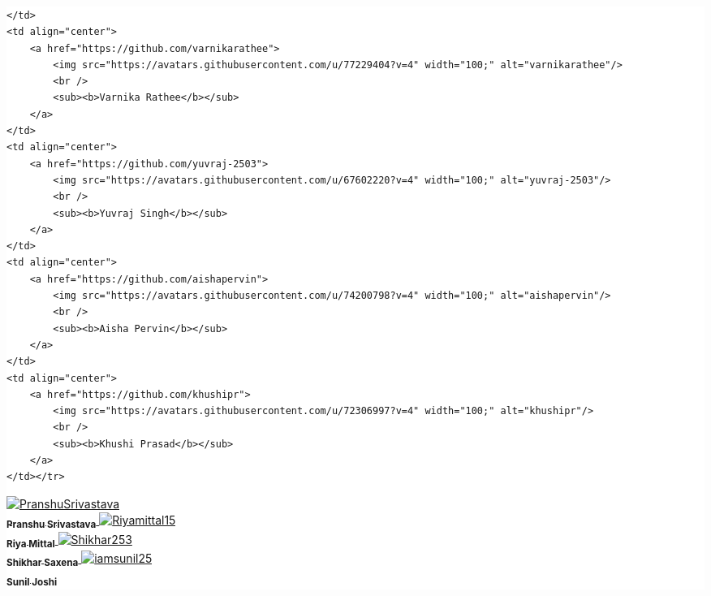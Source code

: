     </td>
    <td align="center">
        <a href="https://github.com/varnikarathee">
            <img src="https://avatars.githubusercontent.com/u/77229404?v=4" width="100;" alt="varnikarathee"/>
            <br />
            <sub><b>Varnika Rathee</b></sub>
        </a>
    </td>
    <td align="center">
        <a href="https://github.com/yuvraj-2503">
            <img src="https://avatars.githubusercontent.com/u/67602220?v=4" width="100;" alt="yuvraj-2503"/>
            <br />
            <sub><b>Yuvraj Singh</b></sub>
        </a>
    </td>
    <td align="center">
        <a href="https://github.com/aishapervin">
            <img src="https://avatars.githubusercontent.com/u/74200798?v=4" width="100;" alt="aishapervin"/>
            <br />
            <sub><b>Aisha Pervin</b></sub>
        </a>
    </td>
    <td align="center">
        <a href="https://github.com/khushipr">
            <img src="https://avatars.githubusercontent.com/u/72306997?v=4" width="100;" alt="khushipr"/>
            <br />
            <sub><b>Khushi Prasad</b></sub>
        </a>
    </td></tr>
<tr>
    <td align="center">
        <a href="https://github.com/PranshuSrivastava">
            <img src="https://avatars.githubusercontent.com/u/37413698?v=4" width="100;" alt="PranshuSrivastava"/>
            <br />
            <sub><b>Pranshu Srivastava</b></sub>
        </a>
    </td>
    <td align="center">
        <a href="https://github.com/Riyamittal15">
            <img src="https://avatars.githubusercontent.com/u/63870023?v=4" width="100;" alt="Riyamittal15"/>
            <br />
            <sub><b>Riya Mittal</b></sub>
        </a>
    </td>
    <td align="center">
        <a href="https://github.com/Shikhar253">
            <img src="https://avatars.githubusercontent.com/u/55344241?v=4" width="100;" alt="Shikhar253"/>
            <br />
            <sub><b>Shikhar Saxena</b></sub>
        </a>
    </td>
    <td align="center">
        <a href="https://github.com/iamsunil25">
            <img src="https://avatars.githubusercontent.com/u/55904928?v=4" width="100;" alt="iamsunil25"/>
            <br />
            <sub><b>Sunil Joshi</b></sub>
        </a>
    </td>
    <td align="center">